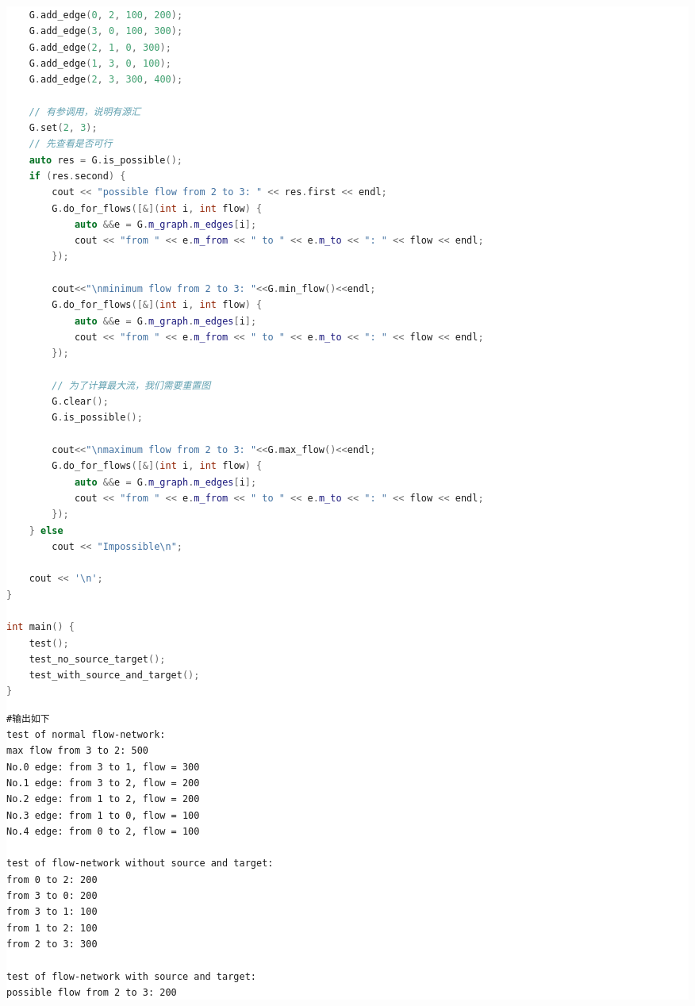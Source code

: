 ```c++
    G.add_edge(0, 2, 100, 200);
    G.add_edge(3, 0, 100, 300);
    G.add_edge(2, 1, 0, 300);
    G.add_edge(1, 3, 0, 100);
    G.add_edge(2, 3, 300, 400);

    // 有参调用，说明有源汇
    G.set(2, 3);
    // 先查看是否可行
    auto res = G.is_possible();
    if (res.second) {
        cout << "possible flow from 2 to 3: " << res.first << endl;
        G.do_for_flows([&](int i, int flow) {
            auto &&e = G.m_graph.m_edges[i];
            cout << "from " << e.m_from << " to " << e.m_to << ": " << flow << endl;
        });
        
        cout<<"\nminimum flow from 2 to 3: "<<G.min_flow()<<endl;
        G.do_for_flows([&](int i, int flow) {
            auto &&e = G.m_graph.m_edges[i];
            cout << "from " << e.m_from << " to " << e.m_to << ": " << flow << endl;
        });

        // 为了计算最大流，我们需要重置图
        G.clear();
        G.is_possible();
        
        cout<<"\nmaximum flow from 2 to 3: "<<G.max_flow()<<endl;
        G.do_for_flows([&](int i, int flow) {
            auto &&e = G.m_graph.m_edges[i];
            cout << "from " << e.m_from << " to " << e.m_to << ": " << flow << endl;
        });
    } else
        cout << "Impossible\n";

    cout << '\n';
}

int main() {
    test();
    test_no_source_target();
    test_with_source_and_target();
}
```

```
#输出如下
test of normal flow-network:
max flow from 3 to 2: 500
No.0 edge: from 3 to 1, flow = 300
No.1 edge: from 3 to 2, flow = 200
No.2 edge: from 1 to 2, flow = 200
No.3 edge: from 1 to 0, flow = 100
No.4 edge: from 0 to 2, flow = 100

test of flow-network without source and target:
from 0 to 2: 200
from 3 to 0: 200
from 3 to 1: 100
from 1 to 2: 100
from 2 to 3: 300

test of flow-network with source and target:
possible flow from 2 to 3: 200
```